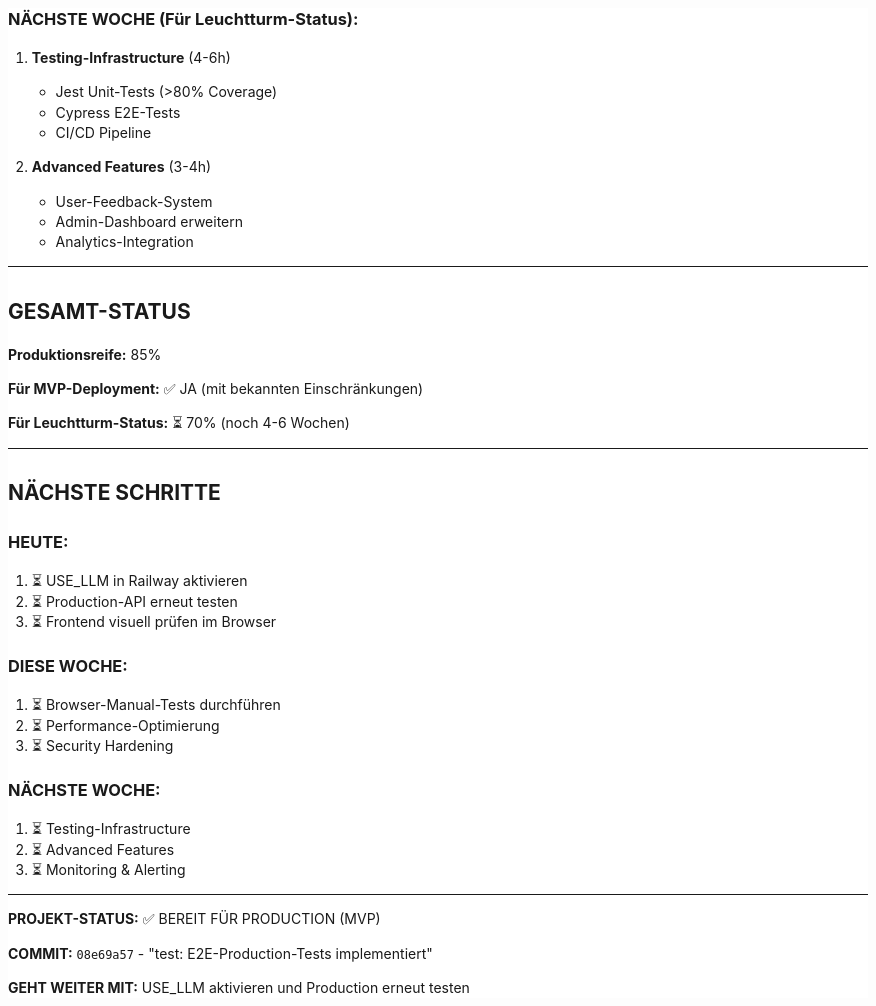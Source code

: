 ### NÄCHSTE WOCHE (Für Leuchtturm-Status):

1. **Testing-Infrastructure** (4-6h)
   - Jest Unit-Tests (>80% Coverage)
   - Cypress E2E-Tests
   - CI/CD Pipeline

2. **Advanced Features** (3-4h)
   - User-Feedback-System
   - Admin-Dashboard erweitern
   - Analytics-Integration

---

## GESAMT-STATUS

**Produktionsreife:** 85%

**Für MVP-Deployment:** ✅ JA (mit bekannten Einschränkungen)

**Für Leuchtturm-Status:** ⏳ 70% (noch 4-6 Wochen)

---

## NÄCHSTE SCHRITTE

### HEUTE:
1. ⏳ USE_LLM in Railway aktivieren
2. ⏳ Production-API erneut testen
3. ⏳ Frontend visuell prüfen im Browser

### DIESE WOCHE:
1. ⏳ Browser-Manual-Tests durchführen
2. ⏳ Performance-Optimierung
3. ⏳ Security Hardening

### NÄCHSTE WOCHE:
1. ⏳ Testing-Infrastructure
2. ⏳ Advanced Features
3. ⏳ Monitoring & Alerting

---

**PROJEKT-STATUS:** ✅ BEREIT FÜR PRODUCTION (MVP)

**COMMIT:** `08e69a57` - "test: E2E-Production-Tests implementiert"

**GEHT WEITER MIT:** USE_LLM aktivieren und Production erneut testen

